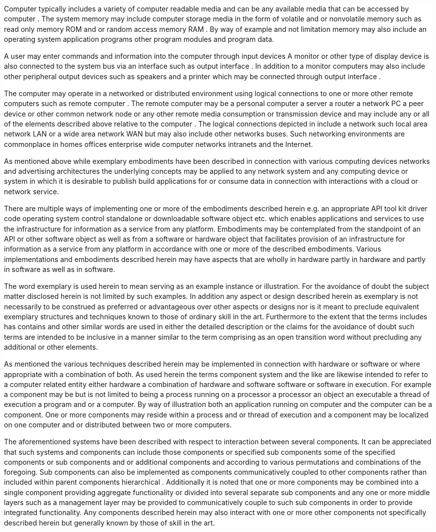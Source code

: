Computer typically includes a variety of computer readable media and can be any available media that can be accessed by computer . The system memory may include computer storage media in the form of volatile and or nonvolatile memory such as read only memory ROM and or random access memory RAM . By way of example and not limitation memory may also include an operating system application programs other program modules and program data.

A user may enter commands and information into the computer through input devices A monitor or other type of display device is also connected to the system bus via an interface such as output interface . In addition to a monitor computers may also include other peripheral output devices such as speakers and a printer which may be connected through output interface .

The computer may operate in a networked or distributed environment using logical connections to one or more other remote computers such as remote computer . The remote computer may be a personal computer a server a router a network PC a peer device or other common network node or any other remote media consumption or transmission device and may include any or all of the elements described above relative to the computer . The logical connections depicted in include a network such local area network LAN or a wide area network WAN but may also include other networks buses. Such networking environments are commonplace in homes offices enterprise wide computer networks intranets and the Internet.

As mentioned above while exemplary embodiments have been described in connection with various computing devices networks and advertising architectures the underlying concepts may be applied to any network system and any computing device or system in which it is desirable to publish build applications for or consume data in connection with interactions with a cloud or network service.

There are multiple ways of implementing one or more of the embodiments described herein e.g. an appropriate API tool kit driver code operating system control standalone or downloadable software object etc. which enables applications and services to use the infrastructure for information as a service from any platform. Embodiments may be contemplated from the standpoint of an API or other software object as well as from a software or hardware object that facilitates provision of an infrastructure for information as a service from any platform in accordance with one or more of the described embodiments. Various implementations and embodiments described herein may have aspects that are wholly in hardware partly in hardware and partly in software as well as in software.

The word exemplary is used herein to mean serving as an example instance or illustration. For the avoidance of doubt the subject matter disclosed herein is not limited by such examples. In addition any aspect or design described herein as exemplary is not necessarily to be construed as preferred or advantageous over other aspects or designs nor is it meant to preclude equivalent exemplary structures and techniques known to those of ordinary skill in the art. Furthermore to the extent that the terms includes has contains and other similar words are used in either the detailed description or the claims for the avoidance of doubt such terms are intended to be inclusive in a manner similar to the term comprising as an open transition word without precluding any additional or other elements.

As mentioned the various techniques described herein may be implemented in connection with hardware or software or where appropriate with a combination of both. As used herein the terms component system and the like are likewise intended to refer to a computer related entity either hardware a combination of hardware and software software or software in execution. For example a component may be but is not limited to being a process running on a processor a processor an object an executable a thread of execution a program and or a computer. By way of illustration both an application running on computer and the computer can be a component. One or more components may reside within a process and or thread of execution and a component may be localized on one computer and or distributed between two or more computers.

The aforementioned systems have been described with respect to interaction between several components. It can be appreciated that such systems and components can include those components or specified sub components some of the specified components or sub components and or additional components and according to various permutations and combinations of the foregoing. Sub components can also be implemented as components communicatively coupled to other components rather than included within parent components hierarchical . Additionally it is noted that one or more components may be combined into a single component providing aggregate functionality or divided into several separate sub components and any one or more middle layers such as a management layer may be provided to communicatively couple to such sub components in order to provide integrated functionality. Any components described herein may also interact with one or more other components not specifically described herein but generally known by those of skill in the art.
